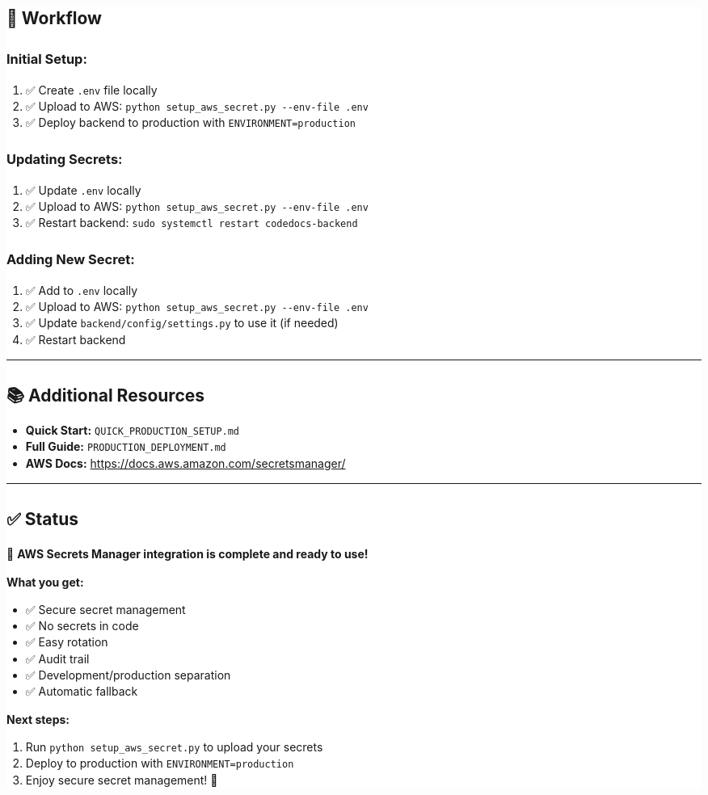 
## 🔄 Workflow

### Initial Setup:
1. ✅ Create `.env` file locally
2. ✅ Upload to AWS: `python setup_aws_secret.py --env-file .env`
3. ✅ Deploy backend to production with `ENVIRONMENT=production`

### Updating Secrets:
1. ✅ Update `.env` locally
2. ✅ Upload to AWS: `python setup_aws_secret.py --env-file .env`
3. ✅ Restart backend: `sudo systemctl restart codedocs-backend`

### Adding New Secret:
1. ✅ Add to `.env` locally
2. ✅ Upload to AWS: `python setup_aws_secret.py --env-file .env`
3. ✅ Update `backend/config/settings.py` to use it (if needed)
4. ✅ Restart backend

---

## 📚 Additional Resources

- **Quick Start:** `QUICK_PRODUCTION_SETUP.md`
- **Full Guide:** `PRODUCTION_DEPLOYMENT.md`
- **AWS Docs:** https://docs.aws.amazon.com/secretsmanager/

---

## ✅ Status

🎉 **AWS Secrets Manager integration is complete and ready to use!**

**What you get:**
- ✅ Secure secret management
- ✅ No secrets in code
- ✅ Easy rotation
- ✅ Audit trail
- ✅ Development/production separation
- ✅ Automatic fallback

**Next steps:**
1. Run `python setup_aws_secret.py` to upload your secrets
2. Deploy to production with `ENVIRONMENT=production`
3. Enjoy secure secret management! 🔐


